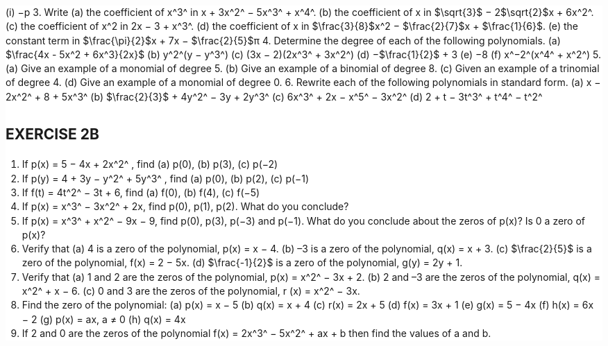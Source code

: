    (i) −p
3. Write
   (a) the coefficient of x^3^ in x + 3x^2^ − 5x^3^ + x^4^.
   (b) the coefficient of x in $\sqrt{3}$ − 2$\sqrt{2}$x + 6x^2^.
   (c) the coefficient of x^2 in 2x − 3 + x^3^.
   (d) the coefficient of x in $\frac{3}{8}$x^2 − $\frac{2}{7}$x + $\frac{1}{6}$.
   (e) the constant term in $\frac{\pi}{2}$x + 7x − $\frac{2}{5}$π
4. Determine the degree of each of the following polynomials.
   (a) $\frac{4x - 5x^2 + 6x^3}{2x}$
   (b) y^2^(y − y^3^)
   (c) (3x − 2)(2x^3^ + 3x^2^)
   (d) −$\frac{1}{2}$ + 3
   (e) −8
   (f) x^−2^(x^4^ + x^2^)
5. (a) Give an example of a monomial of degree 5.
   (b) Give an example of a binomial of degree 8.
   (c) Given an example of a trinomial of degree 4.
   (d) Give an example of a monomial of degree 0.
6. Rewrite each of the following polynomials in standard form.
   (a) x − 2x^2^ + 8 + 5x^3^
   (b) $\frac{2}{3}$ + 4y^2^ − 3y + 2y^3^
   (c) 6x^3^ + 2x − x^5^ − 3x^2^
   (d) 2 + t − 3t^3^ + t^4^ − t^2^

## EXERCISE 2B

1. If p(x) = 5 − 4x + 2x^2^ , find
   (a) p(0),
   (b) p(3),
   (c) p(−2)
2. If p(y) = 4 + 3y − y^2^ + 5y^3^ , find
   (a) p(0),
   (b) p(2),
   (c) p(−1)
3. If f(t) = 4t^2^ − 3t + 6, find
   (a) f(0),
   (b) f(4),
   (c) f(−5)
4. If p(x) = x^3^ − 3x^2^ + 2x, find p(0), p(1), p(2). What do you conclude?
5. If p(x) = x^3^ + x^2^ − 9x − 9, find p(0), p(3), p(−3) and p(−1). What do you conclude about the zeros of p(x)? Is 0 a zero of p(x)?
6. Verify that
   (a) 4 is a zero of the polynomial, p(x) = x − 4.
   (b) –3 is a zero of the polynomial, q(x) = x + 3.
   (c) $\frac{2}{5}$ is a zero of the polynomial, f(x) = 2 − 5x.
   (d) $\frac{-1}{2}$ is a zero of the polynomial, g(y) = 2y + 1.
7. Verify that
   (a) 1 and 2 are the zeros of the polynomial, p(x) = x^2^ − 3x + 2.
   (b) 2 and –3 are the zeros of the polynomial, q(x) = x^2^ + x − 6.
   (c) 0 and 3 are the zeros of the polynomial, r (x) = x^2^ − 3x.
8. Find the zero of the polynomial:
   (a) p(x) = x − 5
   (b) q(x) = x + 4
   (c) r(x) = 2x + 5
   (d) f(x) = 3x + 1
   (e) g(x) = 5 − 4x
   (f) h(x) = 6x − 2
   (g) p(x) = ax, a &ne; 0
   (h) q(x) = 4x
9. If 2 and 0 are the zeros of the polynomial f(x) = 2x^3^ − 5x^2^ + ax + b then find the values of a and b.
